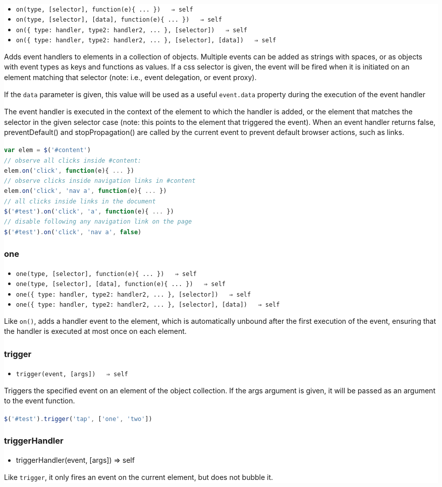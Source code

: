 - `on(type, [selector], function(e){ ... })   ⇒ self`
- `on(type, [selector], [data], function(e){ ... })   ⇒ self`
- `on({ type: handler, type2: handler2, ... }, [selector])   ⇒ self`
- `on({ type: handler, type2: handler2, ... }, [selector], [data])   ⇒ self`

Adds event handlers to elements in a collection of objects. Multiple events can be added as strings with spaces, or as objects with event types as keys and functions as values. If a css selector is given, the event will be fired when it is initiated on an element matching that selector (note: i.e., event delegation, or event proxy).

If the `data` parameter is given, this value will be used as a useful `event.data` property during the execution of the event handler

The event handler is executed in the context of the element to which the handler is added, or the element that matches the selector in the given selector case (note: this points to the element that triggered the event). When an event handler returns false, preventDefault() and stopPropagation() are called by the current event to prevent default browser actions, such as links.


```js
var elem = $('#content')
// observe all clicks inside #content:
elem.on('click', function(e){ ... })
// observe clicks inside navigation links in #content
elem.on('click', 'nav a', function(e){ ... })
// all clicks inside links in the document
$('#test').on('click', 'a', function(e){ ... })
// disable following any navigation link on the page
$('#test').on('click', 'nav a', false)
```

### one

- `one(type, [selector], function(e){ ... })   ⇒ self`
- `one(type, [selector], [data], function(e){ ... })   ⇒ self`
- `one({ type: handler, type2: handler2, ... }, [selector])   ⇒ self`
- `one({ type: handler, type2: handler2, ... }, [selector], [data])   ⇒ self`

Like `on()`, adds a handler event to the element, which is automatically unbound after the first execution of the event, ensuring that the handler is executed at most once on each element.

### trigger

- `trigger(event, [args])   ⇒ self`

Triggers the specified event on an element of the object collection. If the args argument is given, it will be passed as an argument to the event function.

```js
$('#test').trigger('tap', ['one', 'two'])
```

### triggerHandler

- triggerHandler(event, [args])   ⇒ self

Like `trigger`, it only fires an event on the current element, but does not bubble it.
